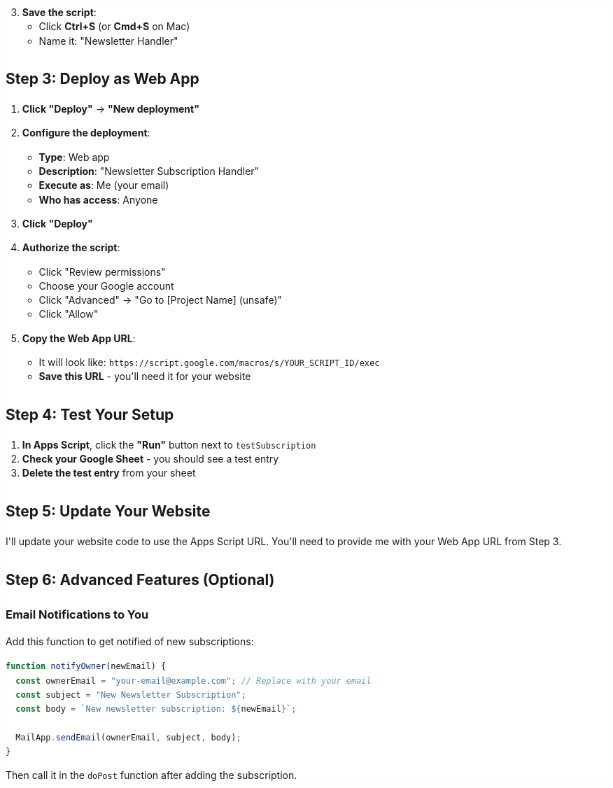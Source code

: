 3. **Save the script**:
   - Click **Ctrl+S** (or **Cmd+S** on Mac)
   - Name it: "Newsletter Handler"

## Step 3: Deploy as Web App

1. **Click "Deploy"** → **"New deployment"**

2. **Configure the deployment**:
   - **Type**: Web app
   - **Description**: "Newsletter Subscription Handler"
   - **Execute as**: Me (your email)
   - **Who has access**: Anyone

3. **Click "Deploy"**

4. **Authorize the script**:
   - Click "Review permissions"
   - Choose your Google account
   - Click "Advanced" → "Go to [Project Name] (unsafe)"
   - Click "Allow"

5. **Copy the Web App URL**:
   - It will look like: `https://script.google.com/macros/s/YOUR_SCRIPT_ID/exec`
   - **Save this URL** - you'll need it for your website

## Step 4: Test Your Setup

1. **In Apps Script**, click the **"Run"** button next to `testSubscription`
2. **Check your Google Sheet** - you should see a test entry
3. **Delete the test entry** from your sheet

## Step 5: Update Your Website

I'll update your website code to use the Apps Script URL. You'll need to provide me with your Web App URL from Step 3.

## Step 6: Advanced Features (Optional)

### Email Notifications to You
Add this function to get notified of new subscriptions:

```javascript
function notifyOwner(newEmail) {
  const ownerEmail = "your-email@example.com"; // Replace with your email
  const subject = "New Newsletter Subscription";
  const body = `New newsletter subscription: ${newEmail}`;
  
  MailApp.sendEmail(ownerEmail, subject, body);
}
```

Then call it in the `doPost` function after adding the subscription.
